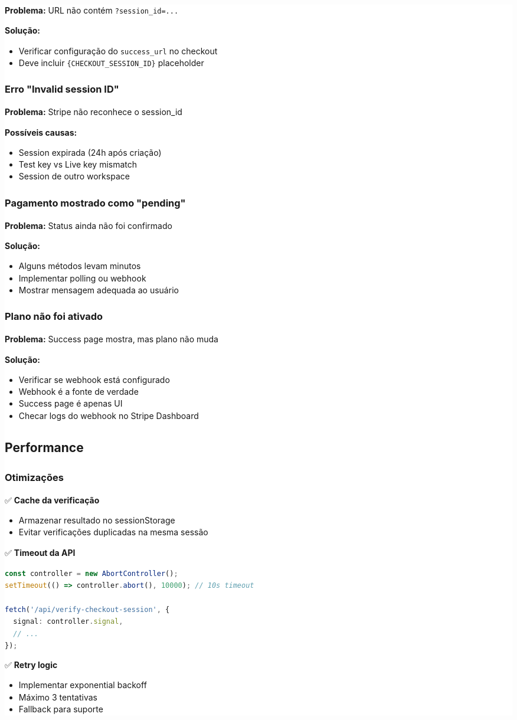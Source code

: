 **Problema:** URL não contém `?session_id=...`

**Solução:**
- Verificar configuração do `success_url` no checkout
- Deve incluir `{CHECKOUT_SESSION_ID}` placeholder

### Erro "Invalid session ID"

**Problema:** Stripe não reconhece o session_id

**Possíveis causas:**
- Session expirada (24h após criação)
- Test key vs Live key mismatch
- Session de outro workspace

### Pagamento mostrado como "pending"

**Problema:** Status ainda não foi confirmado

**Solução:**
- Alguns métodos levam minutos
- Implementar polling ou webhook
- Mostrar mensagem adequada ao usuário

### Plano não foi ativado

**Problema:** Success page mostra, mas plano não muda

**Solução:**
- Verificar se webhook está configurado
- Webhook é a fonte de verdade
- Success page é apenas UI
- Checar logs do webhook no Stripe Dashboard

## Performance

### Otimizações

✅ **Cache da verificação**
- Armazenar resultado no sessionStorage
- Evitar verificações duplicadas na mesma sessão

✅ **Timeout da API**
```typescript
const controller = new AbortController();
setTimeout(() => controller.abort(), 10000); // 10s timeout

fetch('/api/verify-checkout-session', {
  signal: controller.signal,
  // ...
});
```

✅ **Retry logic**
- Implementar exponential backoff
- Máximo 3 tentativas
- Fallback para suporte
